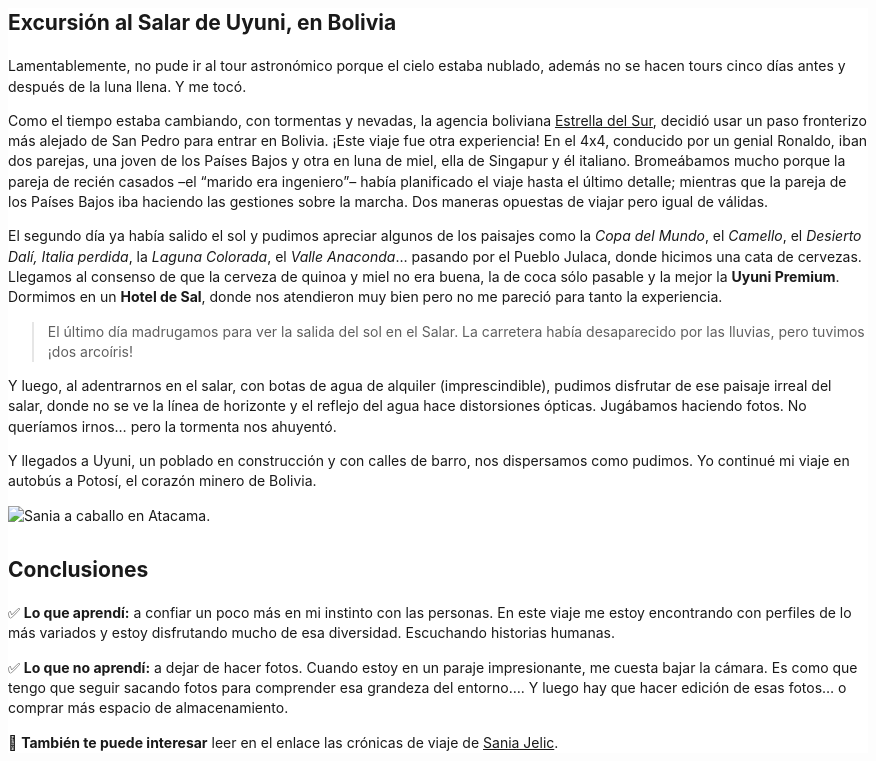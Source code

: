 ## Excursión al Salar de Uyuni, en Bolivia

Lamentablemente, no pude ir al tour astronómico porque el cielo estaba nublado, además 
no se hacen tours cinco días antes y después de la luna llena. Y me tocó. 

Como el tiempo estaba cambiando, con tormentas y nevadas, la agencia boliviana [Estrella 
del Sur](https://travelestrelladelsur.com), decidió usar un paso fronterizo más alejado 
de San Pedro para entrar en Bolivia. ¡Este viaje fue otra experiencia! En el 4x4, 
conducido por un genial Ronaldo, iban dos parejas, una joven de los Países Bajos y otra 
en luna de miel, ella de Singapur y él italiano. Bromeábamos mucho porque la pareja de 
recién casados –el “marido era ingeniero”– había planificado el viaje hasta el último 
detalle; mientras que la pareja de los Países Bajos iba haciendo las gestiones sobre la 
marcha. Dos maneras opuestas de viajar pero igual de válidas. 

El segundo día ya había salido el sol y pudimos apreciar algunos de los paisajes como la 
_Copa del Mundo_, el _Camello_, el _Desierto Dalí,_ _Italia perdida_, la _Laguna 
Colorada_, el _Valle Anaconda_… pasando por el Pueblo Julaca, donde hicimos una cata de 
cervezas. Llegamos al consenso de que la cerveza de quinoa y miel no era buena, la de 
coca sólo pasable y la mejor la **Uyuni Premium**. Dormimos en un **Hotel de Sal**, 
donde nos atendieron muy bien pero no me pareció para tanto la experiencia. 

> El último día madrugamos para ver la salida del sol en el Salar. La carretera había 
> desaparecido por las lluvias, pero tuvimos ¡dos arcoíris! 

Y luego, al adentrarnos en el salar, con botas de agua de alquiler (imprescindible), 
pudimos disfrutar de ese paisaje irreal del salar, donde no se ve la línea de horizonte 
y el reflejo del agua hace distorsiones ópticas. Jugábamos haciendo fotos. No queríamos 
irnos… pero la tormenta nos ahuyentó. 

Y llegados a Uyuni, un poblado en construcción y con calles de barro, nos dispersamos 
como pudimos. Yo continué mi viaje en autobús a Potosí, el corazón minero de Bolivia. 

![Sania a caballo en Atacama.](https://fotos.etheriamagazine.com/2023/02/sania-caballo-atacama.jpg "Sania a caballo en Atacama. © SJ")

## Conclusiones

✅ **Lo que aprendí:** a confiar un poco más en mi instinto con las personas. En este 
viaje me estoy encontrando con perfiles de lo más variados y estoy disfrutando mucho de 
esa diversidad. Escuchando historias humanas. 

✅ **Lo que no aprendí:** a dejar de hacer fotos. Cuando estoy en un paraje 
impresionante, me cuesta bajar la cámara. Es como que tengo que seguir sacando fotos 
para comprender esa grandeza del entorno…. Y luego hay que hacer edición de esas fotos… 
o comprar más espacio de almacenamiento. 

📌 **También te puede interesar** leer en el enlace las crónicas de viaje de [Sania 
Jelic](https://etheriamagazine.com/author/sania-jelic/).
